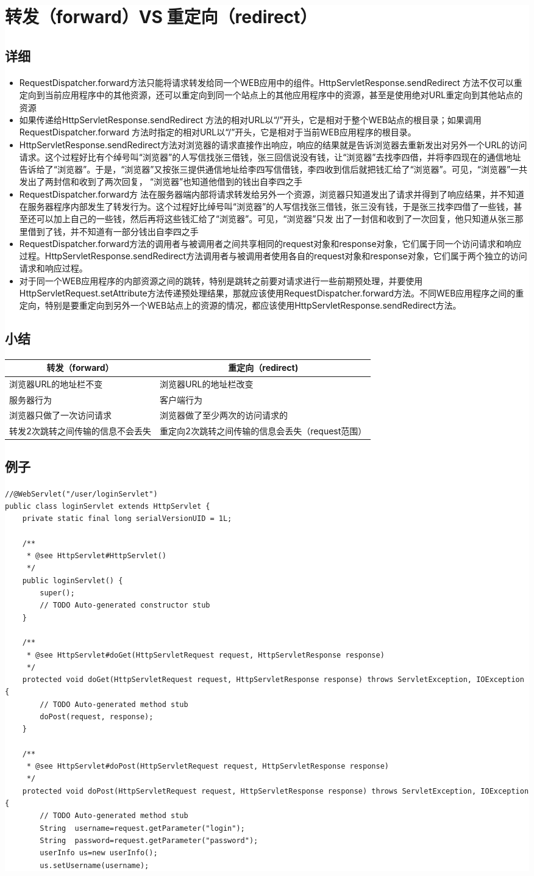 # 转发（forward）VS 重定向（redirect）
## 详细
- RequestDispatcher.forward方法只能将请求转发给同一个WEB应用中的组件。HttpServletResponse.sendRedirect 方法不仅可以重定向到当前应用程序中的其他资源，还可以重定向到同一个站点上的其他应用程序中的资源，甚至是使用绝对URL重定向到其他站点的资源
- 如果传递给HttpServletResponse.sendRedirect 方法的相对URL以“/”开头，它是相对于整个WEB站点的根目录；如果调用RequestDispatcher.forward 方法时指定的相对URL以“/”开头，它是相对于当前WEB应用程序的根目录。
- HttpServletResponse.sendRedirect方法对浏览器的请求直接作出响应，响应的结果就是告诉浏览器去重新发出对另外一个URL的访问请求。这个过程好比有个绰号叫“浏览器”的人写信找张三借钱，张三回信说没有钱，让“浏览器”去找李四借，并将李四现在的通信地址告诉给了“浏览器”。于是，“浏览器”又按张三提供通信地址给李四写信借钱，李四收到信后就把钱汇给了“浏览器”。可见，“浏览器”一共发出了两封信和收到了两次回复，
 “浏览器”也知道他借到的钱出自李四之手
- RequestDispatcher.forward方 法在服务器端内部将请求转发给另外一个资源，浏览器只知道发出了请求并得到了响应结果，并不知道在服务器程序内部发生了转发行为。这个过程好比绰号叫“浏览器”的人写信找张三借钱，张三没有钱，于是张三找李四借了一些钱，甚至还可以加上自己的一些钱，然后再将这些钱汇给了“浏览器”。可见，“浏览器”只发 出了一封信和收到了一次回复，他只知道从张三那里借到了钱，并不知道有一部分钱出自李四之手
- RequestDispatcher.forward方法的调用者与被调用者之间共享相同的request对象和response对象，它们属于同一个访问请求和响应过程。HttpServletResponse.sendRedirect方法调用者与被调用者使用各自的request对象和response对象，它们属于两个独立的访问请求和响应过程。
- 对于同一个WEB应用程序的内部资源之间的跳转，特别是跳转之前要对请求进行一些前期预处理，并要使用HttpServletRequest.setAttribute方法传递预处理结果，那就应该使用RequestDispatcher.forward方法。不同WEB应用程序之间的重定向，特别是要重定向到另外一个WEB站点上的资源的情况，都应该使用HttpServletResponse.sendRedirect方法。

## 小结
转发（forward）|重定向（redirect)
---|---
浏览器URL的地址栏不变|浏览器URL的地址栏改变
服务器行为|客户端行为
浏览器只做了一次访问请求|浏览器做了至少两次的访问请求的
转发2次跳转之间传输的信息不会丢失|重定向2次跳转之间传输的信息会丢失（request范围）

## 例子
```
//@WebServlet("/user/loginServlet")
public class loginServlet extends HttpServlet {
    private static final long serialVersionUID = 1L;

    /**
     * @see HttpServlet#HttpServlet()
     */
    public loginServlet() {
        super();
        // TODO Auto-generated constructor stub
    }

    /**
     * @see HttpServlet#doGet(HttpServletRequest request, HttpServletResponse response)
     */
    protected void doGet(HttpServletRequest request, HttpServletResponse response) throws ServletException, IOException {
        // TODO Auto-generated method stub
        doPost(request, response);
    }

    /**
     * @see HttpServlet#doPost(HttpServletRequest request, HttpServletResponse response)
     */
    protected void doPost(HttpServletRequest request, HttpServletResponse response) throws ServletException, IOException {
        // TODO Auto-generated method stub
        String  username=request.getParameter("login");
        String  password=request.getParameter("password");
        userInfo us=new userInfo();
        us.setUsername(username);
```